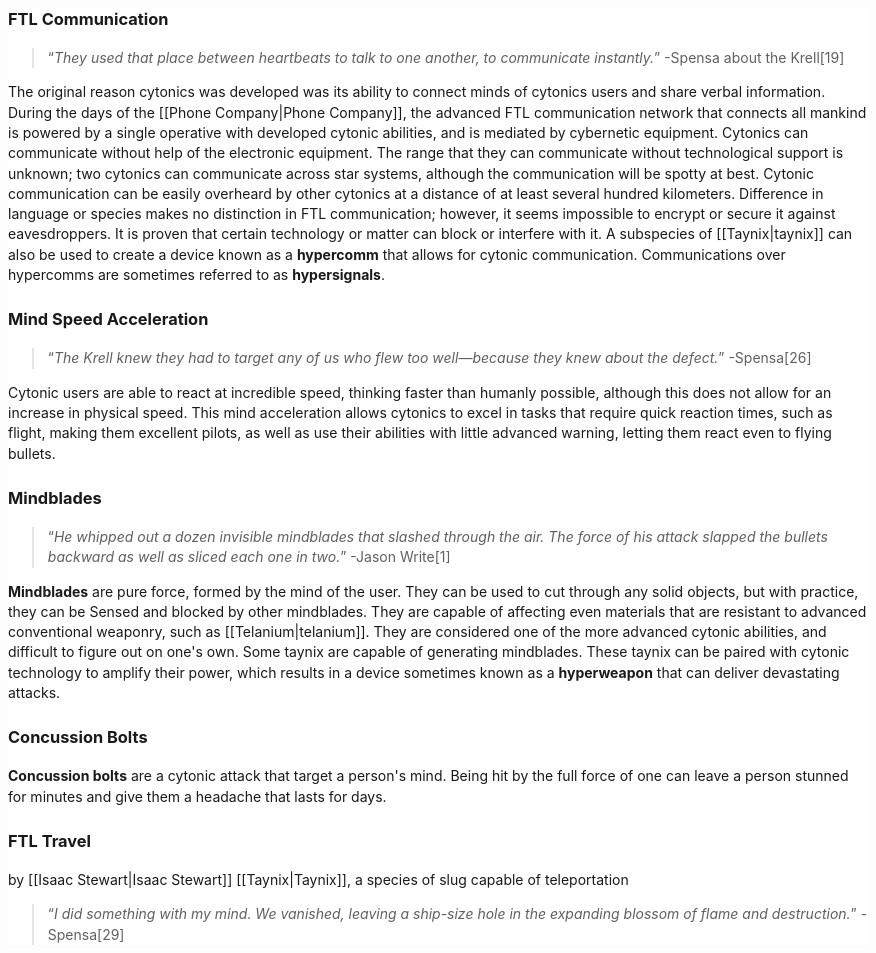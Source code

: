 ### FTL Communication
>“*They used that place between heartbeats to talk to one another, to communicate instantly.*”
\-Spensa about the Krell[19]


The original reason cytonics was developed was its ability to connect minds of cytonics users and share verbal information. During the days of the [[Phone Company\|Phone Company]], the advanced FTL communication network that connects all mankind is powered by a single operative with developed cytonic abilities, and is mediated by cybernetic equipment.
Cytonics can communicate without help of the electronic equipment. The range that they can communicate without technological support is unknown; two cytonics can communicate across star systems, although the communication will be spotty at best. Cytonic communication can be easily overheard by other cytonics at a distance of at least several hundred kilometers. Difference in language or species makes no distinction in FTL communication; however, it seems impossible to encrypt or secure it against eavesdroppers. It is proven that certain technology or matter can block or interfere with it.
A subspecies of [[Taynix\|taynix]] can also be used to create a device known as a **hypercomm** that allows for cytonic communication. Communications over hypercomms are sometimes referred to as **hypersignals**.

### Mind Speed Acceleration
>“*The Krell knew they had to target any of us who flew too well—because they knew about the defect.*”
\-Spensa[26]


Cytonic users are able to react at incredible speed, thinking faster than humanly possible, although this does not allow for an increase in physical speed. This mind acceleration allows cytonics to excel in tasks that require quick reaction times, such as flight, making them excellent pilots, as well as use their abilities with little advanced warning, letting them react even to flying bullets.

### Mindblades
>“*He whipped out a dozen invisible mindblades that slashed through the air. The force of his attack slapped the bullets backward as well as sliced each one in two.*”
\-Jason Write[1]


**Mindblades** are pure force, formed by the mind of the user. They can be used to cut through any solid objects, but with practice, they can be Sensed and blocked by other mindblades. They are capable of affecting even materials that are resistant to advanced conventional weaponry, such as [[Telanium\|telanium]]. They are considered one of the more advanced cytonic abilities, and difficult to figure out on one's own.
Some taynix are capable of generating mindblades. These taynix can be paired with cytonic technology to amplify their power, which results in a device sometimes known as a **hyperweapon** that can deliver devastating attacks.

### Concussion Bolts
**Concussion bolts** are a cytonic attack that target a person's mind. Being hit by the full force of one can leave a person stunned for minutes and give them a headache that lasts for days.

### FTL Travel
 by [[Isaac Stewart\|Isaac Stewart]] [[Taynix\|Taynix]], a species of slug capable of teleportation
>“*I did something with my mind. We vanished, leaving a ship-size hole in the expanding blossom of flame and destruction.*”
\-Spensa[29]

